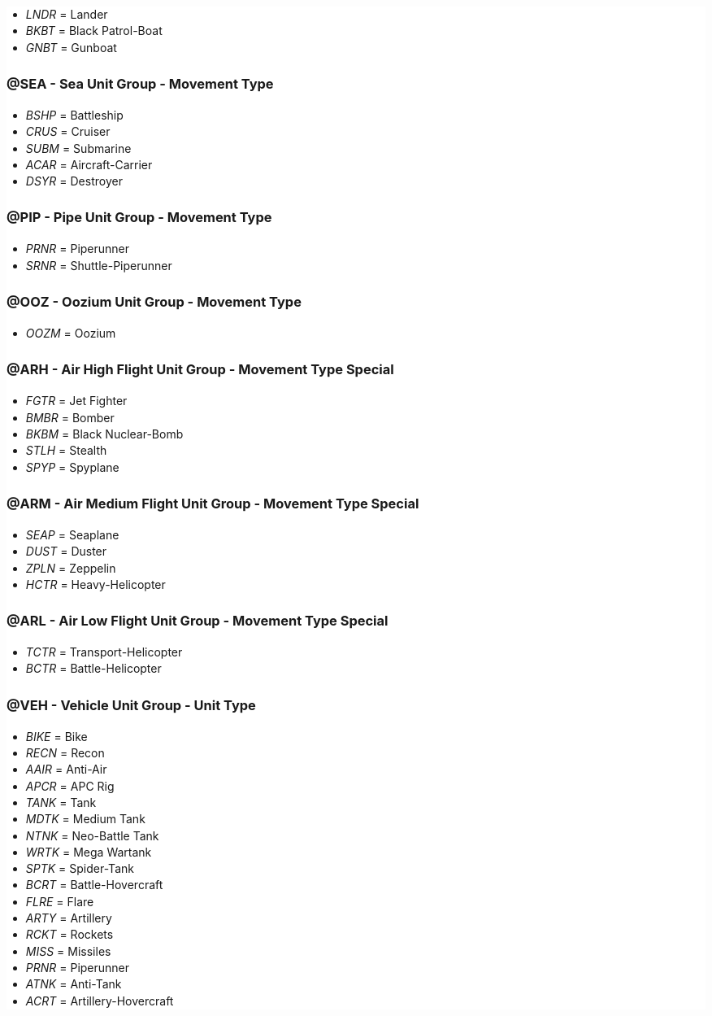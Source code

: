 * *LNDR* = Lander
* *BKBT* = Black Patrol-Boat
* *GNBT* = Gunboat

### @SEA - Sea Unit Group - Movement Type

* *BSHP* = Battleship
* *CRUS* = Cruiser
* *SUBM* = Submarine
* *ACAR* = Aircraft-Carrier
* *DSYR* = Destroyer

### @PIP - Pipe Unit Group - Movement Type

* *PRNR* = Piperunner
* *SRNR* = Shuttle-Piperunner

### @OOZ - Oozium Unit Group - Movement Type

* *OOZM* = Oozium

### @ARH - Air High Flight Unit Group - Movement Type Special

* *FGTR* = Jet Fighter 
* *BMBR* = Bomber
* *BKBM* = Black Nuclear-Bomb
* *STLH* = Stealth
* *SPYP* = Spyplane

### @ARM - Air Medium Flight Unit Group - Movement Type Special

* *SEAP* = Seaplane
* *DUST* = Duster
* *ZPLN* = Zeppelin
* *HCTR* = Heavy-Helicopter

### @ARL - Air Low Flight Unit Group - Movement Type Special

* *TCTR* = Transport-Helicopter
* *BCTR* = Battle-Helicopter

### @VEH - Vehicle Unit Group - Unit Type

* *BIKE* = Bike
* *RECN* = Recon
* *AAIR* = Anti-Air
* *APCR* = APC Rig
* *TANK* = Tank
* *MDTK* = Medium Tank
* *NTNK* = Neo-Battle Tank
* *WRTK* = Mega Wartank
* *SPTK* = Spider-Tank
* *BCRT* = Battle-Hovercraft
* *FLRE* = Flare
* *ARTY* = Artillery
* *RCKT* = Rockets
* *MISS* = Missiles
* *PRNR* = Piperunner
* *ATNK* = Anti-Tank
* *ACRT* = Artillery-Hovercraft
